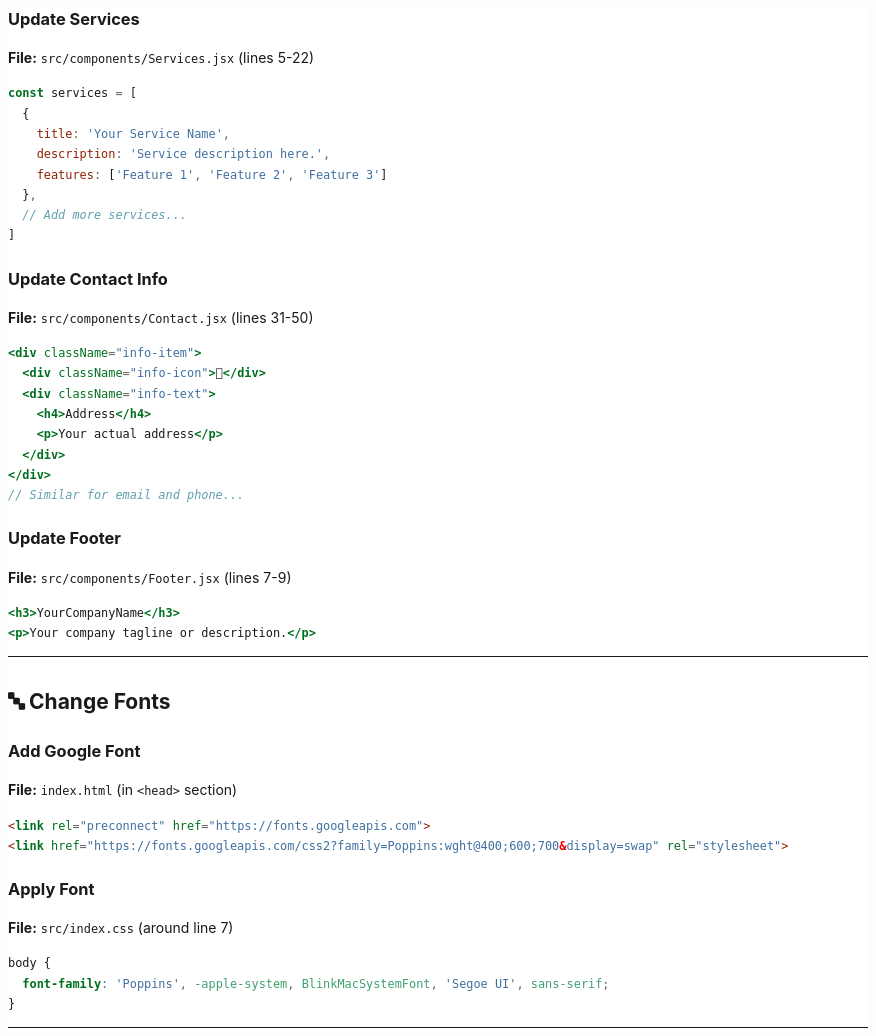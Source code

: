 ### Update Services
**File:** `src/components/Services.jsx` (lines 5-22)

```jsx
const services = [
  {
    title: 'Your Service Name',
    description: 'Service description here.',
    features: ['Feature 1', 'Feature 2', 'Feature 3']
  },
  // Add more services...
]
```

### Update Contact Info
**File:** `src/components/Contact.jsx` (lines 31-50)

```jsx
<div className="info-item">
  <div className="info-icon">📍</div>
  <div className="info-text">
    <h4>Address</h4>
    <p>Your actual address</p>
  </div>
</div>
// Similar for email and phone...
```

### Update Footer
**File:** `src/components/Footer.jsx` (lines 7-9)

```jsx
<h3>YourCompanyName</h3>
<p>Your company tagline or description.</p>
```

---

## 🔤 Change Fonts

### Add Google Font
**File:** `index.html` (in `<head>` section)

```html
<link rel="preconnect" href="https://fonts.googleapis.com">
<link href="https://fonts.googleapis.com/css2?family=Poppins:wght@400;600;700&display=swap" rel="stylesheet">
```

### Apply Font
**File:** `src/index.css` (around line 7)

```css
body {
  font-family: 'Poppins', -apple-system, BlinkMacSystemFont, 'Segoe UI', sans-serif;
}
```

---